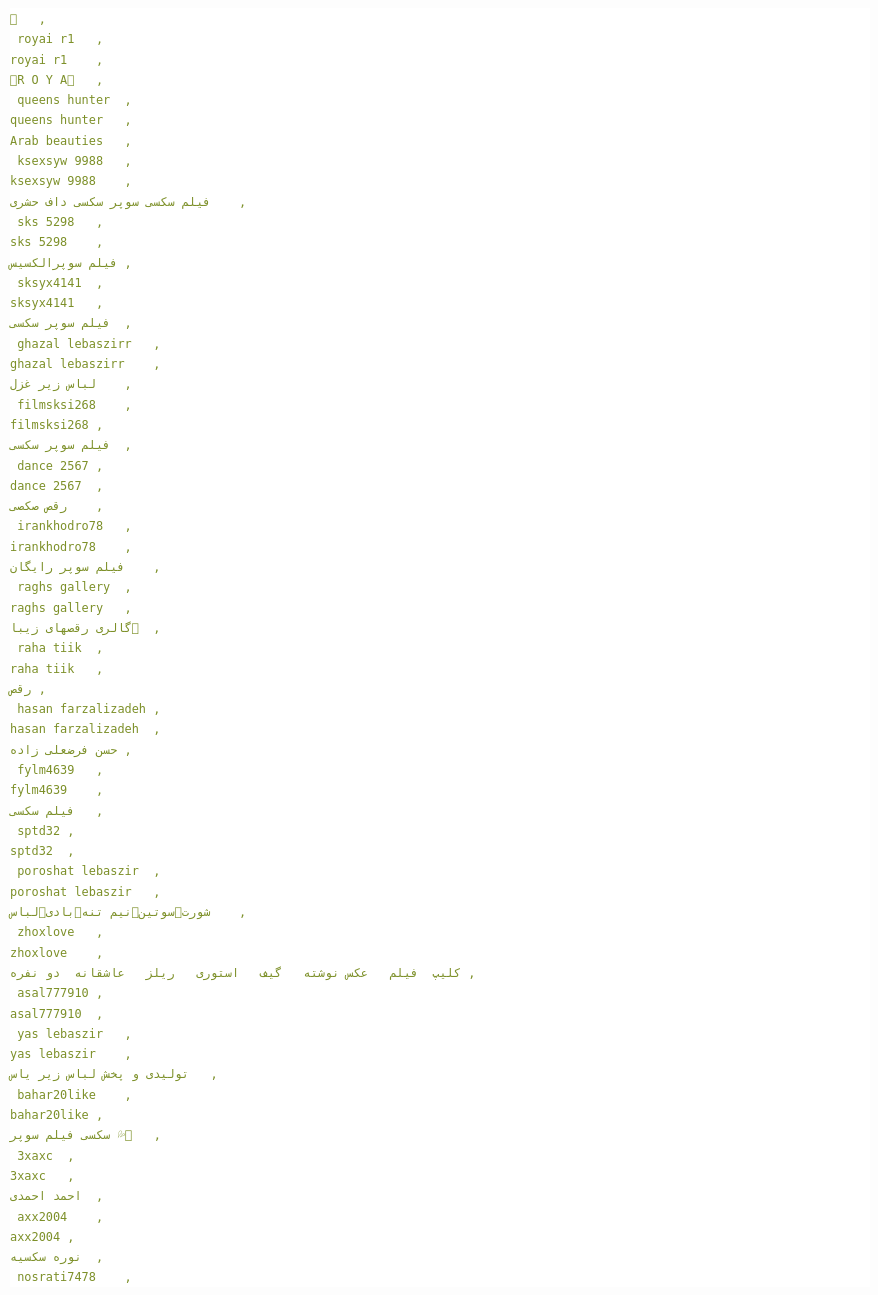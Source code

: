```yaml
💋	,
 royai r1	,
royai r1	,
💋R O Y A💋	,
 queens hunter	,
queens hunter	,
Arab beauties	,
 ksexsyw 9988	,
ksexsyw 9988	,
فیلم سکسی سوپر سکسی داف حشری	,
 sks 5298	,
sks 5298	,
فیلم سوپرالکسیس	,
 sksyx4141	,
sksyx4141	,
فیلم سوپر سکسی	,
 ghazal lebaszirr	,
ghazal lebaszirr	,
لباس زیر غزل	,
 filmsksi268	,
filmsksi268	,
فیلم سوپر سکسی	,
 dance 2567	,
dance 2567	,
رقص صکصی	,
 irankhodro78	,
irankhodro78	,
فیلم سوپر رایگان	,
 raghs gallery	,
raghs gallery	,
گالری رقصهای زیبا💃	,
 raha tiik	,
raha tiik	,
رقص	,
 hasan farzalizadeh	,
hasan farzalizadeh	,
حسن فرضعلی زاده	,
 fylm4639	,
fylm4639	,
فیلم سکسی	,
 sptd32	,
sptd32	,
 poroshat lebaszir	,
poroshat lebaszir	,
شورت🌸سوتین🌸نیم تنه🌸بادی🌸لباس	,
 zhoxlove	,
zhoxlove	,
کلیپ  فیلم   عکس نوشته   گیف   استوری   ریلز   عاشقانه  دو نفره	,
 asal777910	,
asal777910	,
 yas lebaszir	,
yas lebaszir	,
تولیدی و پخش لباس زیر یاس	,
 bahar20like	,
bahar20like	,
سکسی فیلم سوپر 💦🍑	,
 3xaxc	,
3xaxc	,
احمد احمدی	,
 axx2004	,
axx2004	,
نوره سكسيه	,
 nosrati7478	,
```